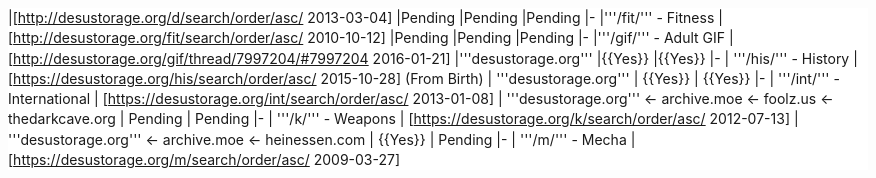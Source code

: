 |[http://desustorage.org/d/search/order/asc/ 2013-03-04]
|Pending
|Pending
|Pending
|-
|'''/fit/''' - Fitness
|[http://desustorage.org/fit/search/order/asc/ 2010-10-12]
|Pending
|Pending
|Pending
|-
|'''/gif/''' - Adult GIF
|[http://desustorage.org/gif/thread/7997204/#7997204 2016-01-21]
|'''desustorage.org'''
|{{Yes}}
|{{Yes}}
|-
| '''/his/''' - History
| [https://desustorage.org/his/search/order/asc/ 2015-10-28] (From Birth)
| '''desustorage.org'''
| {{Yes}}
| {{Yes}}
|-
| '''/int/''' - International
| [https://desustorage.org/int/search/order/asc/ 2013-01-08]
| '''desustorage.org''' <- archive.moe <- foolz.us <- thedarkcave.org
| Pending
| Pending
|-
| '''/k/''' - Weapons
| [https://desustorage.org/k/search/order/asc/ 2012-07-13]
| '''desustorage.org''' <- archive.moe <- heinessen.com
| {{Yes}}
| Pending
|-
| '''/m/''' - Mecha
| [https://desustorage.org/m/search/order/asc/ 2009-03-27]

[//]: #![](http://i.imgur.com/Gm7szlY.jpg)
